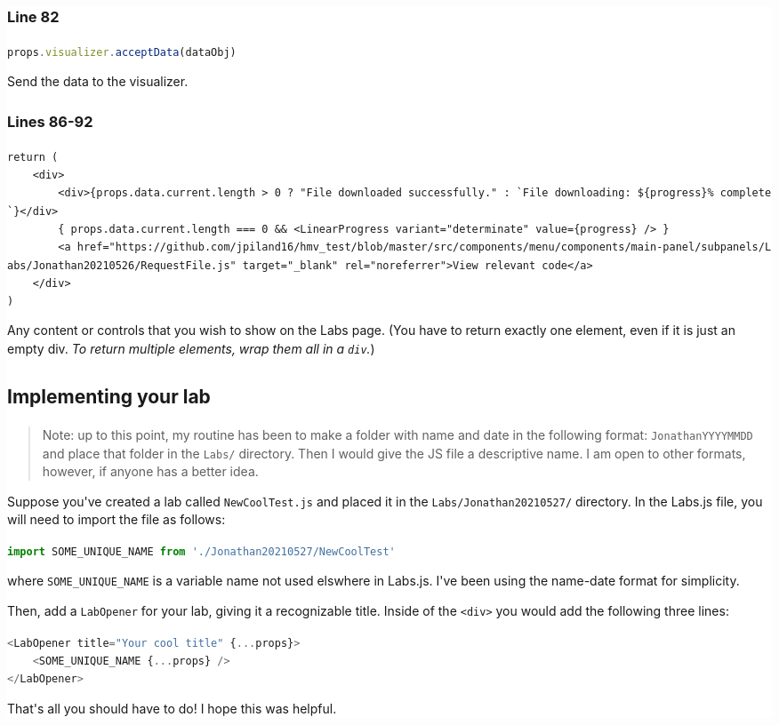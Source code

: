 ### Line 82

```js
props.visualizer.acceptData(dataObj)
```
Send the data to the visualizer.

### Lines 86-92

```JSX
return (
    <div>
        <div>{props.data.current.length > 0 ? "File downloaded successfully." : `File downloading: ${progress}% complete`}</div>
        { props.data.current.length === 0 && <LinearProgress variant="determinate" value={progress} /> }
        <a href="https://github.com/jpiland16/hmv_test/blob/master/src/components/menu/components/main-panel/subpanels/Labs/Jonathan20210526/RequestFile.js" target="_blank" rel="noreferrer">View relevant code</a>
    </div>
)
```
Any content or controls that you wish to show on the Labs page. (You have to return exactly one element, even if it is just an empty div. *To return multiple elements, wrap them all in a `div`.*)


## Implementing your lab

> Note: up to this point, my routine has been to make a folder with name and date in the following format: `JonathanYYYYMMDD` and place that folder in the `Labs/` directory. Then I would give the JS file a descriptive name. I am open to other formats, however, if anyone has a better idea.

Suppose you've created a lab called `NewCoolTest.js` and placed it in the `Labs/Jonathan20210527/` directory. In the Labs.js file, you will need to import the file as follows:

```js
import SOME_UNIQUE_NAME from './Jonathan20210527/NewCoolTest'
```

where `SOME_UNIQUE_NAME` is a variable name not used elswhere in Labs.js. I've been using the name-date format for simplicity.

Then, add a `LabOpener` for your lab, giving it a recognizable title. Inside of the `<div>` you would add the following three lines: 

```js
<LabOpener title="Your cool title" {...props}>
    <SOME_UNIQUE_NAME {...props} />
</LabOpener>
```

That's all you should have to do! I hope this was helpful.


